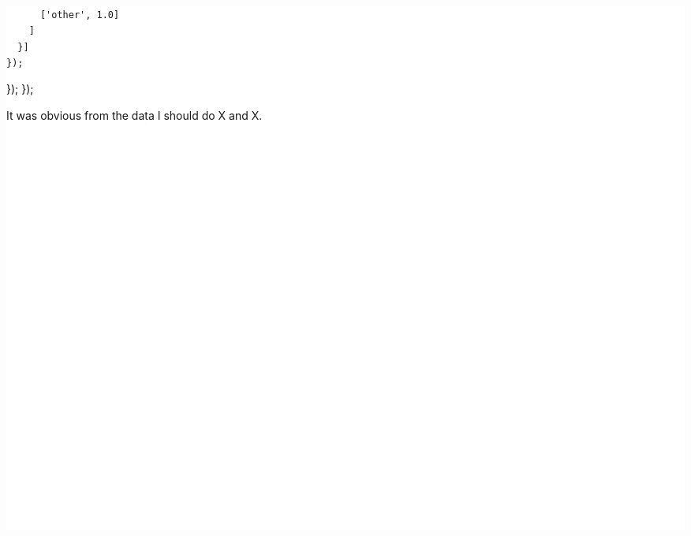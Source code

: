          ['other', 1.0]
        ]
      }]
    });
  });
});
</script>

It was obvious from the data I should do X and X.

<div class="snippet" id="budget-after" style="height: 500px;">
</div>

<script>
$(function () {
  var chart;
  $(document).ready(function () {
    chart = new Highcharts.Chart({
      chart: {
        renderTo: 'budget-after',
        plotBackgroundColor: null,
        plotBorderWidth: null,
        plotShadow: false
      },
      title: {
        text: 'Budget (after)'
      },
      tooltip: {
        pointFormat: '{series.name}: <b>{point.percentage}%</b>',
        percentageDecimals: 1
      },
      plotOptions: {
        pie: {
          allowPointSelect: true,
          cursor: 'pointer',
          dataLabels: {
            enabled: true,
            color: '#000000',
            connectorColor: '#000000',
          }
        }
      },
      series: [{
        type: 'pie',
        data: [
          ['cabin', 18.0],
          ['rent<br/>electric<br/>parking', 16.0],
          ['groceries', 12.0],
          ['car payment', 9.0],
          ['europe savings', 7.0],
          ['entertainment', 7.0],
          ['phone bill', 6.0],
          ['misc.', 4.0],
          ['student loans', 4.0],
          ['business travel', 4.0],
          ['gas', 4.0],
          ['car insurance', 3.0],
          ['savings', 2.0],
          ['credit card payment', 2.0],
          ['amazon / heroku', 1.0],
          ['other', 1.0]
        ]
      }]
    });
  });